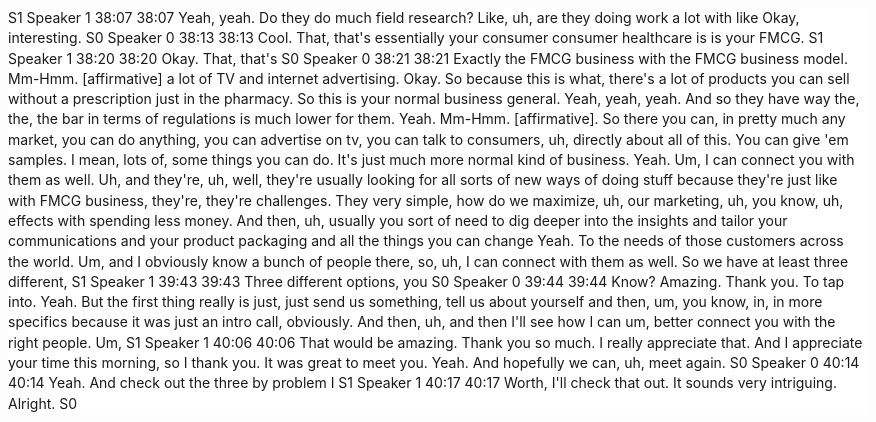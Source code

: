 S1
Speaker 1
38:07
38:07
Yeah, yeah. Do they do much field research? Like, uh, are they doing work a lot with like Okay, interesting.
S0
Speaker 0
38:13
38:13
Cool. That, that's essentially your consumer consumer healthcare is is your FMCG.
S1
Speaker 1
38:20
38:20
Okay. That, that's
S0
Speaker 0
38:21
38:21
Exactly the FMCG business with the FMCG business model. Mm-Hmm. [affirmative] a lot of TV and internet advertising. Okay. So because this is what, there's a lot of products you can sell without a prescription just in the pharmacy. So this is your normal business general. Yeah, yeah, yeah. And so they have way the, the, the bar in terms of regulations is much lower for them. Yeah. Mm-Hmm. [affirmative]. So there you can, in pretty much any market, you can do anything, you can advertise on tv, you can talk to consumers, uh, directly about all of this. You can give 'em samples. I mean, lots of, some things you can do. It's just much more normal kind of business. Yeah. Um, I can connect you with them as well. Uh, and they're, uh, well, they're usually looking for all sorts of new ways of doing stuff because they're just like with FMCG business, they're, they're challenges. They very simple, how do we maximize, uh, our marketing, uh, you know, uh, effects with spending less money. And then, uh, usually you sort of need to dig deeper into the insights and tailor your communications and your product packaging and all the things you can change Yeah. To the needs of those customers across the world. Um, and I obviously know a bunch of people there, so, uh, I can connect with them as well. So we have at least three different,
S1
Speaker 1
39:43
39:43
Three different options, you
S0
Speaker 0
39:44
39:44
Know? Amazing. Thank you. To tap into. Yeah. But the first thing really is just, just send us something, tell us about yourself and then, um, you know, in, in more specifics because it was just an intro call, obviously. And then, uh, and then I'll see how I can um, better connect you with the right people. Um,
S1
Speaker 1
40:06
40:06
That would be amazing. Thank you so much. I really appreciate that. And I appreciate your time this morning, so I thank you. It was great to meet you. Yeah. And hopefully we can, uh, meet again.
S0
Speaker 0
40:14
40:14
Yeah. And check out the three by problem I
S1
Speaker 1
40:17
40:17
Worth, I'll check that out. It sounds very intriguing. Alright.
S0